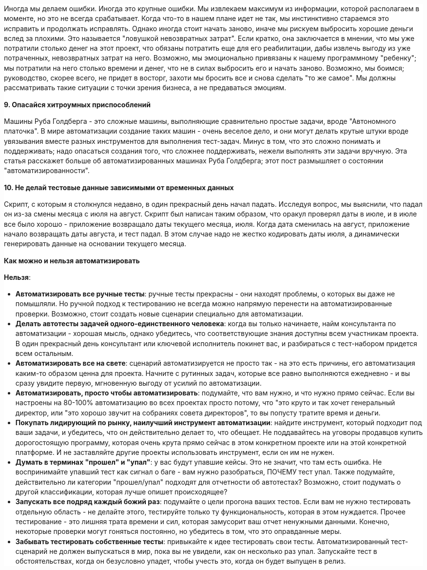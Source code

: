 Иногда мы делаем ошибки. Иногда это крупные ошибки. Мы извлекаем максимум из информации, которой располагаем в моменте, но это не всегда срабатывает. Когда что-то в нашем плане идет не так, мы инстинктивно стараемся это исправить и продолжать исправлять. Однако иногда стоит начать заново, иначе мы рискуем выбросить хорошие деньги вслед за плохими. Это называется "ловушкой невозвратных затрат". Если кратко, она заключается в мнении, что мы уже потратили столько денег на этот проект, что обязаны потратить еще для его реабилитации, дабы извлечь выгоду из уже потраченных, невозвратных затрат на него. Возможно, мы эмоционально привязаны к нашему программному "ребенку"; мы потратили на него столько времени и денег, что не в силах выбросить его и начать заново. Возможно, мы боимся; руководство, скорее всего, не придет в восторг, захоти мы бросить все и снова сделать "то же самое". Мы должны рассматривать такие ситуации с точки зрения бизнеса, а не предаваться эмоциям.

**9. Опасайся хитроумных приспособлений**

Машины Руба Голдберга - это сложные машины, выполняющие сравнительно простые задачи, вроде "Автономного платочка". В мире автоматизации создание таких машин - очень веселое дело, и они могут делать крутые штуки вроде увязывания вместе разных инструментов для выполнения тест-задач. Минус в том, что это сложно понимать и поддерживать; надо опасаться создания того, что сложнее поддерживать, нежели выполнять эти задачи вручную. Эта статья расскажет больше об автоматизированных машинах Руба Голдберга; этот пост размышляет о состоянии "автоматизированности".

**10. Не делай тестовые данные зависимыми от временных данных**

Скрипт, с которым я столкнулся недавно, в один прекрасный день начал падать. Исследуя вопрос, мы выяснили, что падал он из-за смены месяца с июля на август. Скрипт был написан таким образом, что оракул проверял даты в июле, и в июле все было хорошо - приложение возвращало даты текущего месяца, июля. Когда дата сменилась на август, приложение начало возвращать даты августа, и тест падал. В этом случае надо не жестко кодировать даты июля, а динамически генерировать данные на основании текущего месяца.

**Как можно и нельзя автоматизировать**

**Нельзя**:

* **Автоматизировать все ручные тесты**: ручные тесты прекрасны - они находят проблемы, о которых вы даже не помышляли. Но ручной подход к тестированию не всегда можно напрямую перенести на автоматизированные проверки. Возможно, стоит создать новые сценарии специально для автоматизации.
* **Делать автотесты задачей одного-единственного человека**: когда вы только начинаете, найм консультанта по автоматизации - хорошая мысль, однако убедитесь, что соответствующие знания доступны всем участникам проекта. В один прекрасный день консультант или ключевой исполнитель покинет вас, и разбираться с тест-набором придется всем остальным.
* **Автоматизировать все на свете**: сценарий автоматизируется не просто так - на это есть причины, его автоматизация каким-то образом ценна для проекта. Начните с рутинных задач, которые все равно выполняются ежедневно - и вы сразу увидите первую, мгновенную выгоду от усилий по автоматизации.
* **Автоматизировать, просто чтобы автоматизировать**: подумайте, что вам нужно, и что нужно прямо сейчас. Если вы настроены на 80-100% автоматизацию во всех проектах просто потому, что "это круто и так хочет генеральный директор, или "это хорошо звучит на собраниях совета директоров", то вы попусту тратите время и деньги.
* **Покупать лидирующий по рынку, наилучший инструмент автоматизации**: найдите инструмент, который подходит под ваши задачи, и убедитесь, что он действительно делает то, что обещает. Не поддавайтесь на уговоры продавцов купить дорогостоящую программу, которая очень крута прямо сейчас в этом конкретном проекте или на этой конкретной платформе. И не заставляйте другие проекты использовать инструмент, если он им не нужен.
* **Думать в терминах "прошел" и "упал"**: у вас будут упавшие кейсы. Это не значит, что там есть ошибка. Не воспринимайте упавший тест как сигнал о баге - вам нужно разобраться, ПОЧЕМУ тест упал. Также подумайте, действительно ли категории "прошел/упал" подходят для отчетности об автотестах? Возможно, стоит подумать о другой классификации, которая лучше опишет происходящее?
* **Запускать все подряд каждый божий раз**: подумайте о цели прогона ваших тестов. Если вам не нужно тестировать отдельную область - не делайте этого, тестируйте только ту функциональность, которая в этом нуждается. Прочее тестирование - это лишняя трата времени и сил, которая замусорит ваш отчет ненужными данными. Конечно, некоторые проверки могут гоняться постоянно, но убедитесь в том, что это оправданные меры.
* **Забывать тестировать собственные тесты**: привыкайте к идее тестировать свои тесты. Автоматизированный тест-сценарий не должен выпускаться в мир, пока вы не увидели, как он несколько раз упал. Запускайте тест в обстоятельствах, когда он безусловно упадет, чтобы учесть это, когда он будет выпущен в релиз.